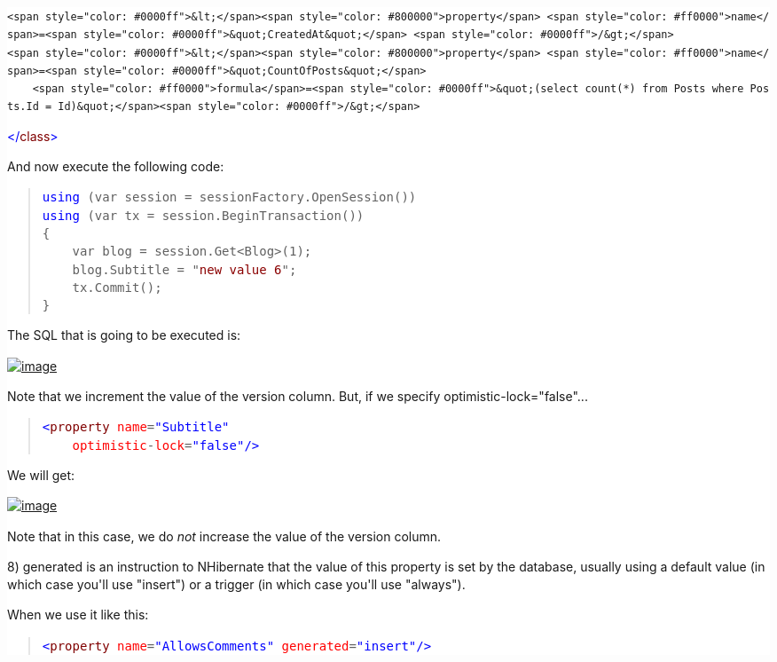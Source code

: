 	<span style="color: #0000ff">&lt;</span><span style="color: #800000">property</span> <span style="color: #ff0000">name</span>=<span style="color: #0000ff">&quot;CreatedAt&quot;</span> <span style="color: #0000ff">/&gt;</span>
	<span style="color: #0000ff">&lt;</span><span style="color: #800000">property</span> <span style="color: #ff0000">name</span>=<span style="color: #0000ff">&quot;CountOfPosts&quot;</span>
		<span style="color: #ff0000">formula</span>=<span style="color: #0000ff">&quot;(select count(*) from Posts where Posts.Id = Id)&quot;</span><span style="color: #0000ff">/&gt;</span>
<span style="color: #0000ff">&lt;/</span><span style="color: #800000">class</span><span style="color: #0000ff">&gt;</span></pre>
</blockquote>

<p>And now execute the following code:</p>

<blockquote>
  <pre><span style="color: #0000ff">using</span> (var session = sessionFactory.OpenSession())
<span style="color: #0000ff">using</span> (var tx = session.BeginTransaction())
{
	var blog = session.Get&lt;Blog&gt;(1);
	blog.Subtitle = &quot;<span style="color: #8b0000">new value 6</span>&quot;;
	tx.Commit();
}</pre>
</blockquote>

<p>The SQL that is going to be executed is:</p>

<p><a href="http://nhforge.org/cfs-file.ashx/__key/CommunityServer.Blogs.Components.WeblogFiles/nhibernate/image_5F00_7CAFA09D.png"><img height="138" alt="image" src="http://nhforge.org/cfs-file.ashx/__key/CommunityServer.Blogs.Components.WeblogFiles/nhibernate/image_5F00_thumb_5F00_0E229227.png" width="431" border="0" /></a> </p>

<p>Note that we increment the value of the version column. But, if we specify optimistic-lock=&quot;false&quot;...</p>

<blockquote>
  <pre><span style="color: #0000ff">&lt;</span><span style="color: #800000">property</span> <span style="color: #ff0000">name</span>=<span style="color: #0000ff">&quot;Subtitle&quot;</span>
	<span style="color: #ff0000">optimistic</span>-<span style="color: #ff0000">lock</span>=<span style="color: #0000ff">&quot;false&quot;</span><span style="color: #0000ff">/&gt;</span></pre>
</blockquote>

<p>We will get:</p>

<p><a href="http://nhforge.org/cfs-file.ashx/__key/CommunityServer.Blogs.Components.WeblogFiles/nhibernate/image_5F00_3FB0906D.png"><img height="139" alt="image" src="http://nhforge.org/cfs-file.ashx/__key/CommunityServer.Blogs.Components.WeblogFiles/nhibernate/image_5F00_thumb_5F00_77F19836.png" width="405" border="0" /></a> </p>

<p>Note that in this case, we do <em>not</em> increase the value of the version column.</p>

<p>8) generated is an instruction to NHibernate that the value of this property is set by the database, usually using a default value (in which case you'll use &quot;insert&quot;) or a trigger (in which case you'll use &quot;always&quot;).</p>

<p>When we use it like this:</p>

<blockquote>
  <pre><span style="color: #0000ff">&lt;</span><span style="color: #800000">property</span> <span style="color: #ff0000">name</span>=<span style="color: #0000ff">&quot;AllowsComments&quot;</span> <span style="color: #ff0000">generated</span>=<span style="color: #0000ff">&quot;insert&quot;</span><span style="color: #0000ff">/&gt;</span></pre>
</blockquote>
